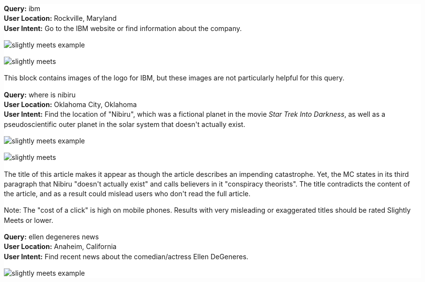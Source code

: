 **Query:** <span class="query">ibm</span>  
**User Location:** Rockville, Maryland  
**User Intent:** Go to the IBM website or find information about the company.

<div class="results">
<div class="result">

![slightly meets example](/img/qrg/img465.jpg)

![slightly meets](/img/qrg/failsm+narrow.jpg)

This block contains images of the logo for IBM, but these images are not particularly helpful for this query.

</div>
</div>
</div>
<div class="example">

**Query:** <span class="query">where is nibiru</span>  
**User Location:** Oklahoma City, Oklahoma  
**User Intent:** Find the location of "Nibiru", which was a fictional planet in the movie _Star Trek Into Darkness_, as well as a pseudoscientific outer planet in the solar system that doesn't actually exist.

<div class="results">
<div class="result">

![slightly meets example](/img/qrg/img467.jpg)

![slightly meets](/img/qrg/failsm+narrow.jpg)

The title of this article makes it appear as though the article describes an impending catastrophe. Yet, the MC states in its third paragraph that Nibiru "doesn't actually exist" and calls believers in it "conspiracy theorists". The title contradicts the content of the article, and as a result could mislead users who don't read the full article.

<div class="note">

Note: The "cost of a click" is high on mobile phones. Results with very misleading or exaggerated titles should be rated Slightly Meets or lower.

</div>
</div>
</div>
</div>
<div class="example">

**Query:** <span class="query">ellen degeneres news</span>  
**User Location:** Anaheim, California  
**User Intent:** Find recent news about the comedian/actress Ellen DeGeneres.

<div class="results">
<div class="result">

![slightly meets example](/img/qrg/img469.jpg)
